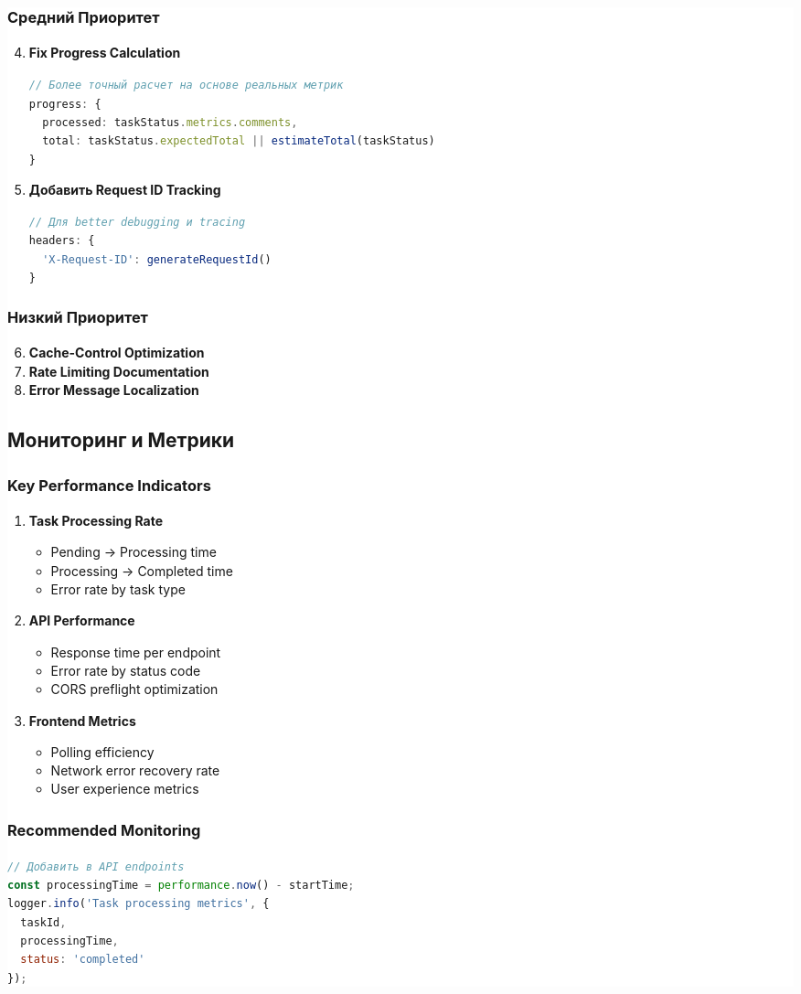 ### Средний Приоритет

4. **Fix Progress Calculation**
   ```typescript
   // Более точный расчет на основе реальных метрик
   progress: {
     processed: taskStatus.metrics.comments,
     total: taskStatus.expectedTotal || estimateTotal(taskStatus)
   }
   ```

5. **Добавить Request ID Tracking**
   ```typescript
   // Для better debugging и tracing
   headers: {
     'X-Request-ID': generateRequestId()
   }
   ```

### Низкий Приоритет

6. **Cache-Control Optimization**
7. **Rate Limiting Documentation**
8. **Error Message Localization**

## Мониторинг и Метрики

### Key Performance Indicators

1. **Task Processing Rate**
   - Pending → Processing time
   - Processing → Completed time
   - Error rate by task type

2. **API Performance**
   - Response time per endpoint
   - Error rate by status code
   - CORS preflight optimization

3. **Frontend Metrics**
   - Polling efficiency
   - Network error recovery rate
   - User experience metrics

### Recommended Monitoring

```javascript
// Добавить в API endpoints
const processingTime = performance.now() - startTime;
logger.info('Task processing metrics', {
  taskId,
  processingTime,
  status: 'completed'
});
```
